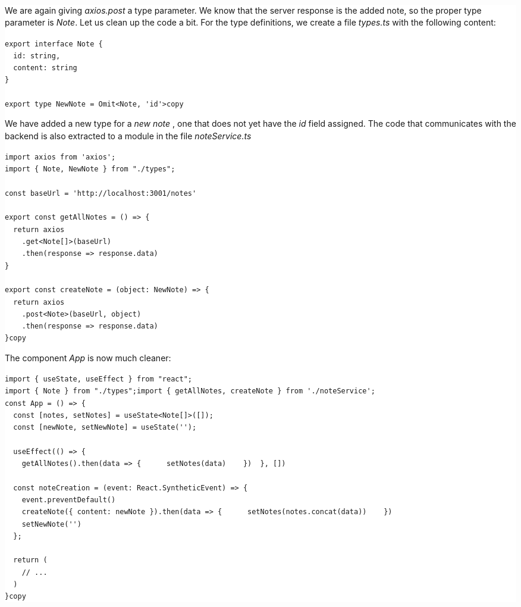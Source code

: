 We are again giving _axios.post_ a type parameter. We know that the server response is the added note, so the proper type parameter is _Note_.
Let us clean up the code a bit. For the type definitions, we create a file _types.ts_ with the following content:
```
export interface Note {
  id: string,
  content: string
}

export type NewNote = Omit<Note, 'id'>copy
```

We have added a new type for a _new note_ , one that does not yet have the _id_ field assigned.
The code that communicates with the backend is also extracted to a module in the file _noteService.ts_
```
import axios from 'axios';
import { Note, NewNote } from "./types";

const baseUrl = 'http://localhost:3001/notes'

export const getAllNotes = () => {
  return axios
    .get<Note[]>(baseUrl)
    .then(response => response.data)
}

export const createNote = (object: NewNote) => {
  return axios
    .post<Note>(baseUrl, object)
    .then(response => response.data)
}copy
```

The component _App_ is now much cleaner:
```
import { useState, useEffect } from "react";
import { Note } from "./types";import { getAllNotes, createNote } from './noteService';
const App = () => {
  const [notes, setNotes] = useState<Note[]>([]);
  const [newNote, setNewNote] = useState('');

  useEffect(() => {
    getAllNotes().then(data => {      setNotes(data)    })  }, [])

  const noteCreation = (event: React.SyntheticEvent) => {
    event.preventDefault()
    createNote({ content: newNote }).then(data => {      setNotes(notes.concat(data))    })
    setNewNote('')
  };

  return (
    // ...
  )
}copy
```
